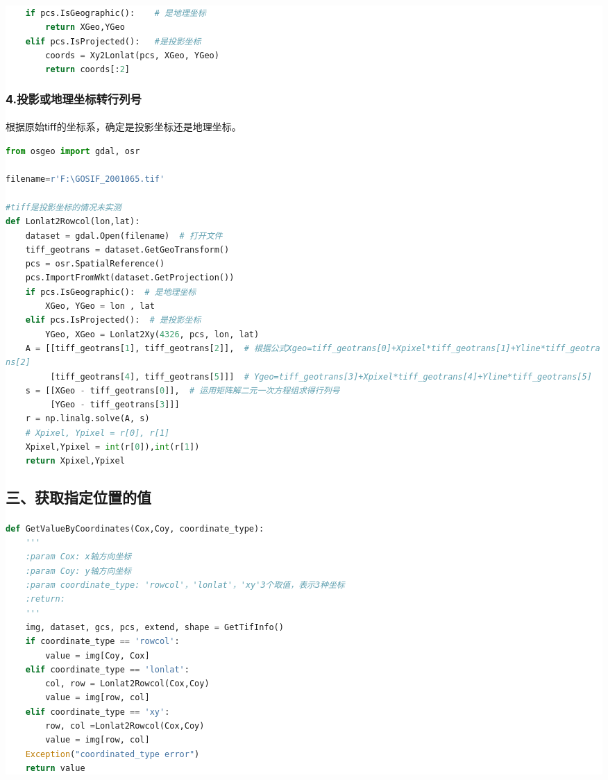 ```python
    if pcs.IsGeographic():    # 是地理坐标
        return XGeo,YGeo
    elif pcs.IsProjected():   #是投影坐标
        coords = Xy2Lonlat(pcs, XGeo, YGeo)  
        return coords[:2]

```

### 4.投影或地理坐标转行列号

根据原始tiff的坐标系，确定是投影坐标还是地理坐标。

```python
from osgeo import gdal, osr

filename=r'F:\GOSIF_2001065.tif'

#tiff是投影坐标的情况未实测
def Lonlat2Rowcol(lon,lat):
    dataset = gdal.Open(filename)  # 打开文件
    tiff_geotrans = dataset.GetGeoTransform()
    pcs = osr.SpatialReference()
    pcs.ImportFromWkt(dataset.GetProjection())
    if pcs.IsGeographic():  # 是地理坐标
        XGeo, YGeo = lon , lat
    elif pcs.IsProjected():  # 是投影坐标
        YGeo, XGeo = Lonlat2Xy(4326, pcs, lon, lat)
    A = [[tiff_geotrans[1], tiff_geotrans[2]],  # 根据公式Xgeo=tiff_geotrans[0]+Xpixel*tiff_geotrans[1]+Yline*tiff_geotrans[2]
         [tiff_geotrans[4], tiff_geotrans[5]]]  # Ygeo=tiff_geotrans[3]+Xpixel*tiff_geotrans[4]+Yline*tiff_geotrans[5]
    s = [[XGeo - tiff_geotrans[0]],  # 运用矩阵解二元一次方程组求得行列号
         [YGeo - tiff_geotrans[3]]]
    r = np.linalg.solve(A, s)
    # Xpixel, Ypixel = r[0], r[1]
    Xpixel,Ypixel = int(r[0]),int(r[1])
    return Xpixel,Ypixel

```

## 三、获取指定位置的值



```python
def GetValueByCoordinates(Cox,Coy, coordinate_type):
    '''
    :param Cox: x轴方向坐标
    :param Coy: y轴方向坐标
    :param coordinate_type: 'rowcol'，'lonlat'，'xy'3个取值，表示3种坐标
    :return: 
    '''
    img, dataset, gcs, pcs, extend, shape = GetTifInfo()
    if coordinate_type == 'rowcol':
        value = img[Coy, Cox]
    elif coordinate_type == 'lonlat':
        col, row = Lonlat2Rowcol(Cox,Coy)
        value = img[row, col]
    elif coordinate_type == 'xy':
        row, col =Lonlat2Rowcol(Cox,Coy)
        value = img[row, col]
    Exception("coordinated_type error")
    return value

```
